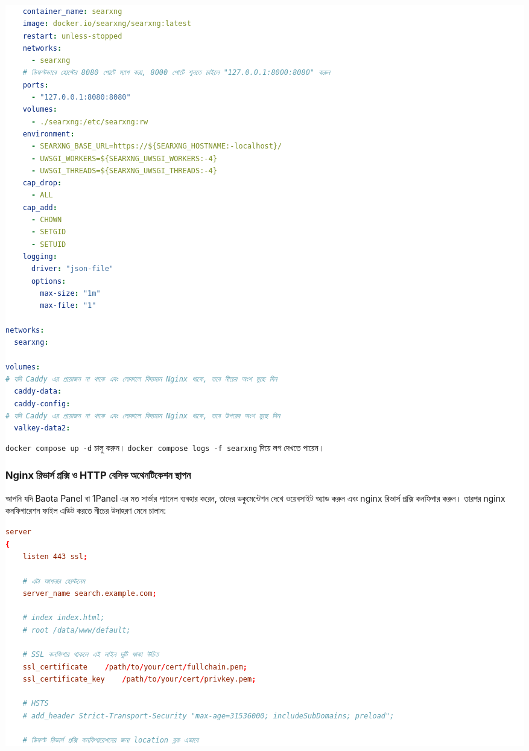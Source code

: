 ```yaml
    container_name: searxng
    image: docker.io/searxng/searxng:latest
    restart: unless-stopped
    networks:
      - searxng
    # ডিফল্টভাবে হোস্টের 8080 পোর্টে ম্যাপ করা, 8000 পোর্টে শুনতে চাইলে "127.0.0.1:8000:8080" করুন
    ports:
      - "127.0.0.1:8080:8080"
    volumes:
      - ./searxng:/etc/searxng:rw
    environment:
      - SEARXNG_BASE_URL=https://${SEARXNG_HOSTNAME:-localhost}/
      - UWSGI_WORKERS=${SEARXNG_UWSGI_WORKERS:-4}
      - UWSGI_THREADS=${SEARXNG_UWSGI_THREADS:-4}
    cap_drop:
      - ALL
    cap_add:
      - CHOWN
      - SETGID
      - SETUID
    logging:
      driver: "json-file"
      options:
        max-size: "1m"
        max-file: "1"

networks:
  searxng:

volumes:
# যদি Caddy এর প্রয়োজন না থাকে এবং লোকালে বিদ্যমান Nginx থাকে, তবে নীচের অংশ মুছে দিন
  caddy-data:
  caddy-config:
# যদি Caddy এর প্রয়োজন না থাকে এবং লোকালে বিদ্যমান Nginx থাকে, তবে উপরের অংশ মুছে দিন
  valkey-data2:
```

`docker compose up -d` চালু করুন। `docker compose logs -f searxng` দিয়ে লগ দেখতে পারেন।

### Nginx রিভার্স প্রক্সি ও HTTP বেসিক অথেনটিকেশন স্থাপন

আপনি যদি Baota Panel বা 1Panel এর মত সার্ভার প্যানেল ব্যবহার করেন, তাদের ডকুমেন্টেশন দেখে ওয়েবসাইট অ্যাড করুন এবং nginx রিভার্স প্রক্সি কনফিগার করুন। তারপর nginx কনফিগারেশন ফাইল এডিট করতে নীচের উদাহরণ মেনে চালান:

```conf
server
{
    listen 443 ssl;

    # এটা আপনার হোস্টনেম
    server_name search.example.com;

    # index index.html;
    # root /data/www/default;

    # SSL কনফিগার থাকলে এই লাইন দুটি থাকা উচিত
    ssl_certificate    /path/to/your/cert/fullchain.pem;
    ssl_certificate_key    /path/to/your/cert/privkey.pem;

    # HSTS
    # add_header Strict-Transport-Security "max-age=31536000; includeSubDomains; preload";

    # ডিফল্ট রিভার্স প্রক্সি কনফিগারেশনের জন্য location ব্লক এভাবে
```